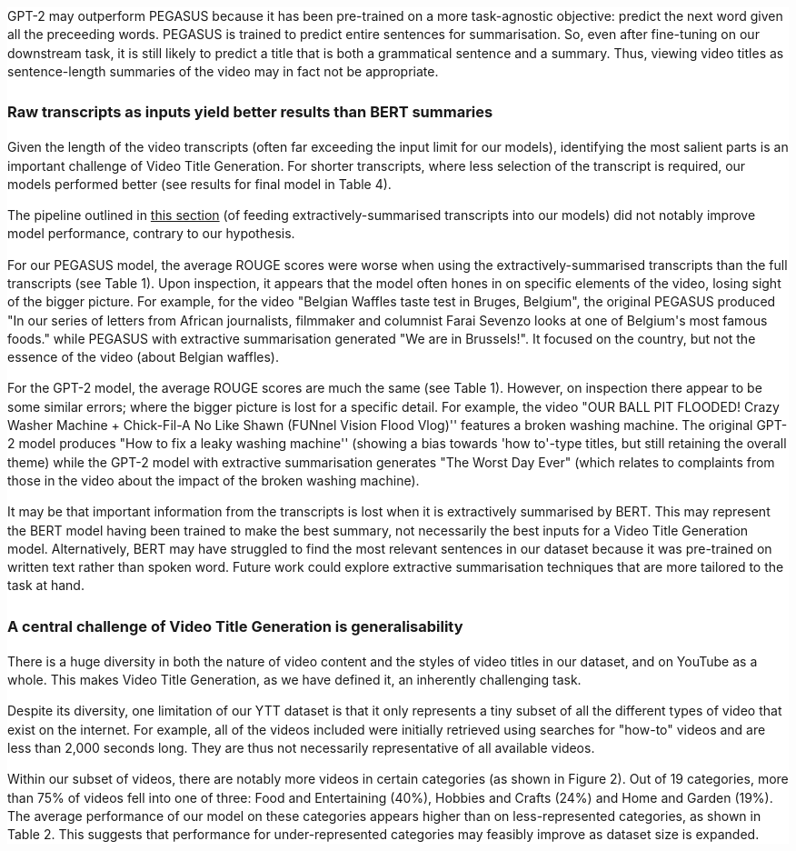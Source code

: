 GPT-2 may outperform PEGASUS because it has been pre-trained on a more task-agnostic objective: predict the next word given all the preceeding words. PEGASUS is trained to predict entire sentences for summarisation. So, even after fine-tuning on our downstream task, it is still likely to predict a title that is both a grammatical sentence and a summary. Thus, viewing video titles as sentence-length summaries of the video may in fact not be appropriate.


### Raw transcripts as inputs yield better results than BERT summaries

Given the length of the video transcripts (often far exceeding the input limit for our models), identifying the most salient parts is an important challenge of Video Title Generation. For shorter transcripts, where less selection of the transcript is required, our models performed better (see results for final model in Table 4).

The pipeline outlined in [this section](#extractive-summarisation) (of feeding extractively-summarised transcripts into our models) did not notably improve model performance, contrary to our hypothesis.

For our PEGASUS model, the average ROUGE scores were worse when using the extractively-summarised transcripts than the full transcripts (see Table 1). Upon inspection, it appears that the model often hones in on specific elements of the video, losing sight of the bigger picture. For example, for the video "Belgian Waffles taste test in Bruges, Belgium", the original PEGASUS produced "In our series of letters from African journalists, filmmaker and columnist Farai Sevenzo looks at one of Belgium's most famous foods." while PEGASUS with extractive summarisation generated "We are in Brussels!". It focused on the country, but not the essence of the video (about Belgian waffles). 

For the GPT-2 model, the average ROUGE scores are much the same (see Table 1). However, on inspection there appear to be some similar errors; where the bigger picture is lost for a specific detail. For example, the video "OUR BALL PIT FLOODED! Crazy Washer Machine + Chick-Fil-A No Like Shawn (FUNnel Vision Flood Vlog)'' features a broken washing machine. The original GPT-2 model produces "How to fix a leaky washing machine'' (showing a bias towards 'how to'-type titles, but still retaining the overall theme) while the GPT-2 model with extractive summarisation generates "The Worst Day Ever" (which relates to complaints from those in the video about the impact of the broken washing machine).

It may be that important information from the transcripts is lost when it is extractively summarised by BERT. This may represent the BERT model having been trained to make the best summary, not necessarily the best inputs for a Video Title Generation model. Alternatively, BERT may have struggled to find the most relevant sentences in our dataset because it was pre-trained on written text rather than spoken word. Future work could explore extractive summarisation techniques that are more tailored to the task at hand. 


### A central challenge of Video Title Generation is generalisability
There is a huge diversity in both the nature of video content and the styles of video titles in our dataset, and on YouTube as a whole. This makes Video Title Generation, as we have defined it, an inherently challenging task. 

Despite its diversity, one limitation of our YTT dataset is that it only represents a tiny subset of all the different types of video that exist on the internet. For example, all of the videos included were initially retrieved using searches for "how-to" videos and are less than 2,000 seconds long. They are thus not necessarily representative of all available videos.

Within our subset of videos, there are notably more videos in certain categories (as shown in Figure 2). Out of 19 categories, more than 75% of videos fell into one of three: Food and Entertaining (40%), Hobbies and Crafts (24%) and Home and Garden (19%). The average performance of our model on these categories appears higher than on less-represented categories, as shown in Table 2. This suggests that performance for under-represented categories may feasibly improve as dataset size is expanded.
